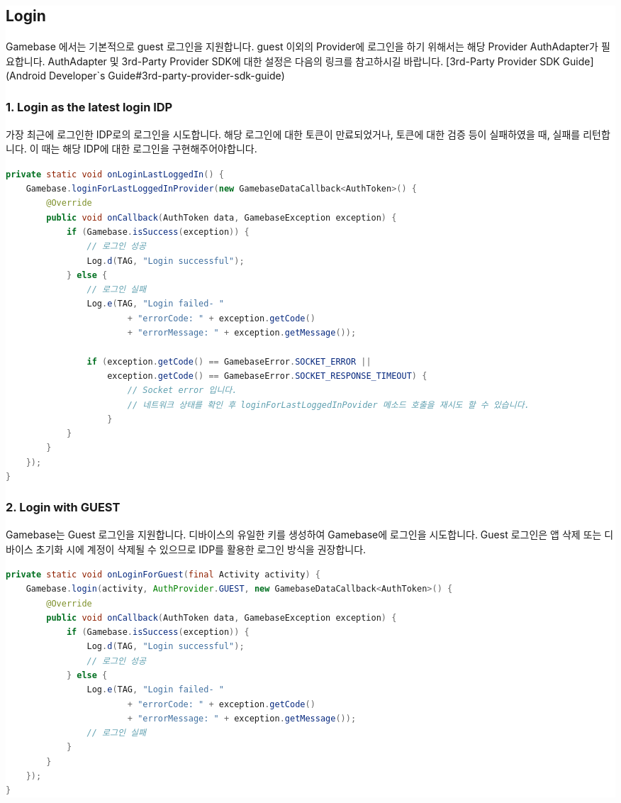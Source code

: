## Login
Gamebase 에서는 기본적으로 guest 로그인을 지원합니다.
guest 이외의 Provider에 로그인을 하기 위해서는 해당 Provider AuthAdapter가 필요합니다.
AuthAdapter 및 3rd-Party Provider SDK에 대한 설정은 다음의 링크를 참고하시길 바랍니다.
[3rd-Party Provider SDK Guide](Android Developer`s Guide#3rd-party-provider-sdk-guide)

### 1. Login as the latest login IDP
가장 최근에 로그인한 IDP로의 로그인을 시도합니다. 해당 로그인에 대한 토큰이 만료되었거나,
토큰에 대한 검증 등이 실패하였을 때, 실패를 리턴합니다. 이 때는 해당 IDP에 대한 로그인을 구현해주어야합니다.
```java
private static void onLoginLastLoggedIn() {
    Gamebase.loginForLastLoggedInProvider(new GamebaseDataCallback<AuthToken>() {
        @Override
        public void onCallback(AuthToken data, GamebaseException exception) {
            if (Gamebase.isSuccess(exception)) {
				// 로그인 성공
                Log.d(TAG, "Login successful");
            } else {
	            // 로그인 실패
	            Log.e(TAG, "Login failed- "
                        + "errorCode: " + exception.getCode()
                        + "errorMessage: " + exception.getMessage());

	            if (exception.getCode() == GamebaseError.SOCKET_ERROR ||
                    exception.getCode() == GamebaseError.SOCKET_RESPONSE_TIMEOUT) {
	                    // Socket error 입니다.
	                    // 네트워크 상태를 확인 후 loginForLastLoggedInPovider 메소드 호출을 재시도 할 수 있습니다.
                    }
            }
        }
    });
}
```
### 2. Login with GUEST
Gamebase는 Guest 로그인을 지원합니다.
디바이스의 유일한 키를 생성하여 Gamebase에 로그인을 시도합니다.
Guest 로그인은 앱 삭제 또는 디바이스 초기화 시에 계정이 삭제될 수 있으므로 IDP를 활용한 로그인 방식을 권장합니다.
```java
private static void onLoginForGuest(final Activity activity) {
    Gamebase.login(activity, AuthProvider.GUEST, new GamebaseDataCallback<AuthToken>() {
        @Override
        public void onCallback(AuthToken data, GamebaseException exception) {
            if (Gamebase.isSuccess(exception)) {
                Log.d(TAG, "Login successful");
                // 로그인 성공
            } else {
                Log.e(TAG, "Login failed- "
                        + "errorCode: " + exception.getCode()
                        + "errorMessage: " + exception.getMessage());
                // 로그인 실패
            }
        }
    });
}
```
